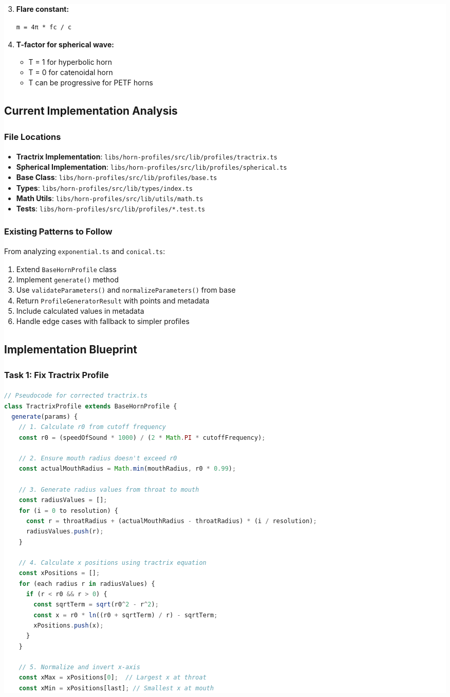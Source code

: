 3. **Flare constant:**
   ```
   m = 4π * fc / c
   ```

4. **T-factor for spherical wave:**
   - T = 1 for hyperbolic horn
   - T = 0 for catenoidal horn
   - T can be progressive for PETF horns

## Current Implementation Analysis

### File Locations
- **Tractrix Implementation**: `libs/horn-profiles/src/lib/profiles/tractrix.ts`
- **Spherical Implementation**: `libs/horn-profiles/src/lib/profiles/spherical.ts`
- **Base Class**: `libs/horn-profiles/src/lib/profiles/base.ts`
- **Types**: `libs/horn-profiles/src/lib/types/index.ts`
- **Math Utils**: `libs/horn-profiles/src/lib/utils/math.ts`
- **Tests**: `libs/horn-profiles/src/lib/profiles/*.test.ts`

### Existing Patterns to Follow
From analyzing `exponential.ts` and `conical.ts`:
1. Extend `BaseHornProfile` class
2. Implement `generate()` method
3. Use `validateParameters()` and `normalizeParameters()` from base
4. Return `ProfileGeneratorResult` with points and metadata
5. Include calculated values in metadata
6. Handle edge cases with fallback to simpler profiles

## Implementation Blueprint

### Task 1: Fix Tractrix Profile

```typescript
// Pseudocode for corrected tractrix.ts
class TractrixProfile extends BaseHornProfile {
  generate(params) {
    // 1. Calculate r0 from cutoff frequency
    const r0 = (speedOfSound * 1000) / (2 * Math.PI * cutoffFrequency);
    
    // 2. Ensure mouth radius doesn't exceed r0
    const actualMouthRadius = Math.min(mouthRadius, r0 * 0.99);
    
    // 3. Generate radius values from throat to mouth
    const radiusValues = [];
    for (i = 0 to resolution) {
      const r = throatRadius + (actualMouthRadius - throatRadius) * (i / resolution);
      radiusValues.push(r);
    }
    
    // 4. Calculate x positions using tractrix equation
    const xPositions = [];
    for (each radius r in radiusValues) {
      if (r < r0 && r > 0) {
        const sqrtTerm = sqrt(r0^2 - r^2);
        const x = r0 * ln((r0 + sqrtTerm) / r) - sqrtTerm;
        xPositions.push(x);
      }
    }
    
    // 5. Normalize and invert x-axis
    const xMax = xPositions[0];  // Largest x at throat
    const xMin = xPositions[last]; // Smallest x at mouth
```